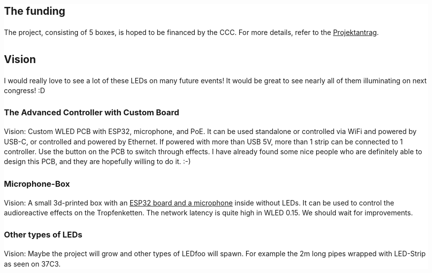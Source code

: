 ## The funding

The project, consisting of 5 boxes, is hoped to be financed by the CCC. For more details, refer to the [Projektantrag](Projektantrag.md).

## Vision

I would really love to see a lot of these LEDs on many future events! It would be great to see nearly all of them illuminating on next congress! :D

### The Advanced Controller with Custom Board

Vision: Custom WLED PCB with ESP32, microphone, and PoE. It can be used standalone or controlled via WiFi and powered by USB-C, or controlled and powered by Ethernet. If powered with more than USB 5V, more than 1 strip can be connected to 1 controller. Use the button on the PCB to switch through effects. I have already found some nice people who are definitely able to design this PCB, and they are hopefully willing to do it. :-)

### Microphone-Box

Vision: A small 3d-printed box with an [ESP32 board and a microphone](https://github.com/NandXor96/USBWLEDC) inside without LEDs. It can be used to control the audioreactive effects on the Tropfenketten. The network latency is quite high in WLED 0.15. We should wait for improvements.

### Other types of LEDs

Vision: Maybe the project will grow and other types of LEDfoo will spawn. For example the 2m long pipes wrapped with LED-Strip as seen on 37C3.
